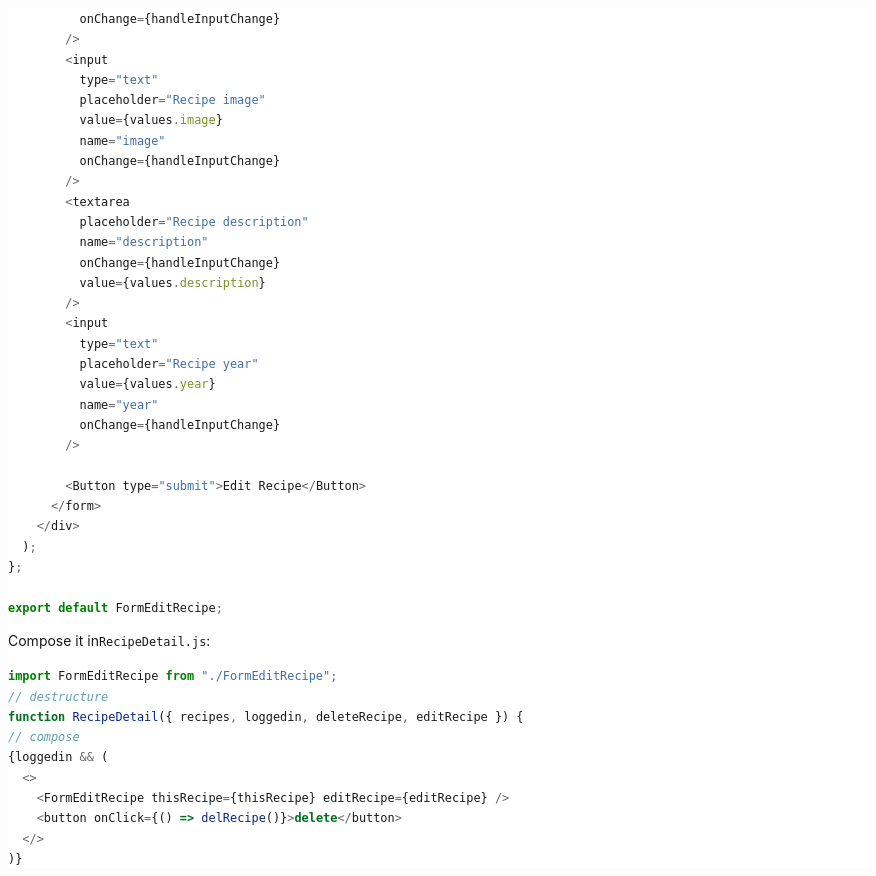 ```js
          onChange={handleInputChange}
        />
        <input
          type="text"
          placeholder="Recipe image"
          value={values.image}
          name="image"
          onChange={handleInputChange}
        />
        <textarea
          placeholder="Recipe description"
          name="description"
          onChange={handleInputChange}
          value={values.description}
        />
        <input
          type="text"
          placeholder="Recipe year"
          value={values.year}
          name="year"
          onChange={handleInputChange}
        />

        <Button type="submit">Edit Recipe</Button>
      </form>
    </div>
  );
};

export default FormEditRecipe;
```

Compose it in`RecipeDetail.js`:

```js
import FormEditRecipe from "./FormEditRecipe";
// destructure
function RecipeDetail({ recipes, loggedin, deleteRecipe, editRecipe }) {
// compose
{loggedin && (
  <>
    <FormEditRecipe thisRecipe={thisRecipe} editRecipe={editRecipe} />
    <button onClick={() => delRecipe()}>delete</button>
  </>
)}
```









